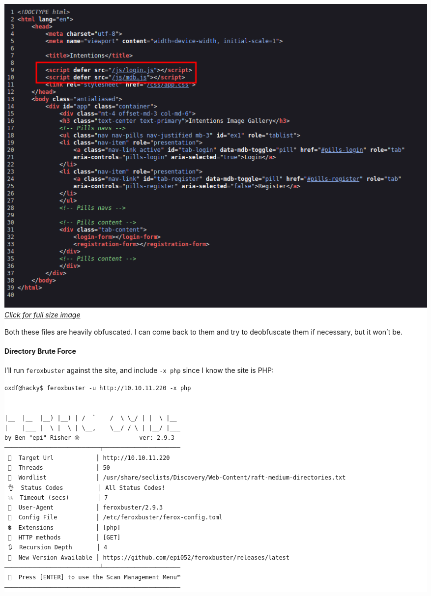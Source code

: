 [![image-20230914145557519](../img/image-20230914145557519.png)_Click for full
size image_](../img/image-20230914145557519.png)

Both these files are heavily obfuscated. I can come back to them and try to
deobfuscate them if necessary, but it won’t be.

#### Directory Brute Force

I’ll run `feroxbuster` against the site, and include `-x php` since I know the
site is PHP:

    
    
    oxdf@hacky$ feroxbuster -u http://10.10.11.220 -x php
    
     ___  ___  __   __     __      __         __   ___
    |__  |__  |__) |__) | /  `    /  \ \_/ | |  \ |__
    |    |___ |  \ |  \ | \__,    \__/ / \ | |__/ |___
    by Ben "epi" Risher 🤓                 ver: 2.9.3
    ───────────────────────────┬──────────────────────
     🎯  Target Url            │ http://10.10.11.220
     🚀  Threads               │ 50
     📖  Wordlist              │ /usr/share/seclists/Discovery/Web-Content/raft-medium-directories.txt
     👌  Status Codes          │ All Status Codes!
     💥  Timeout (secs)        │ 7
     🦡  User-Agent            │ feroxbuster/2.9.3
     💉  Config File           │ /etc/feroxbuster/ferox-config.toml
     💲  Extensions            │ [php]
     🏁  HTTP methods          │ [GET]
     🔃  Recursion Depth       │ 4
     🎉  New Version Available │ https://github.com/epi052/feroxbuster/releases/latest
    ───────────────────────────┴──────────────────────
     🏁  Press [ENTER] to use the Scan Management Menu™
    ──────────────────────────────────────────────────